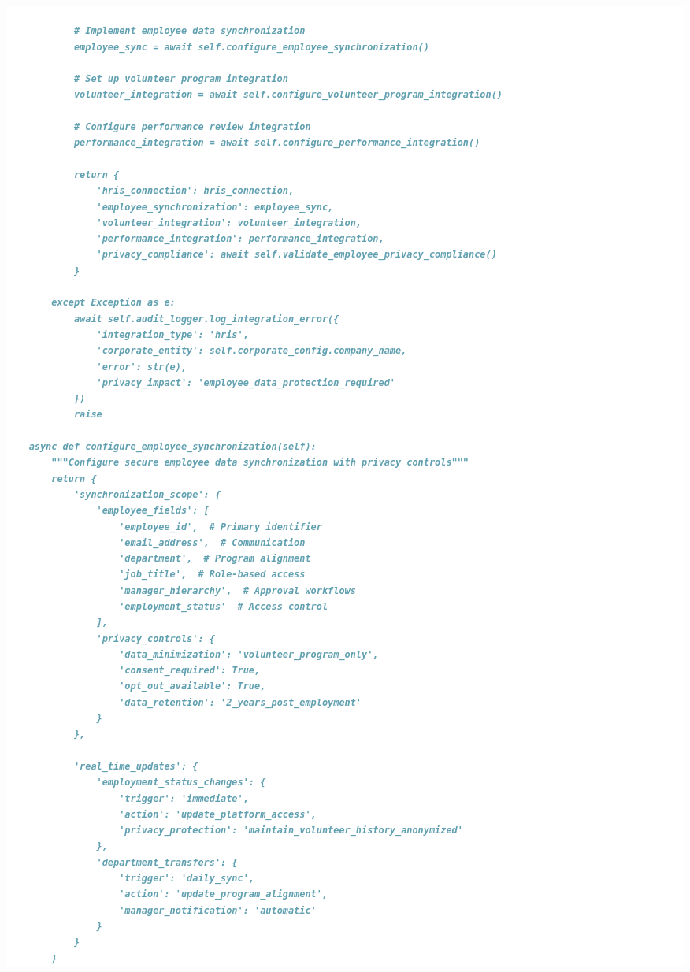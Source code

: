 ```markdown
            
            # Implement employee data synchronization
            employee_sync = await self.configure_employee_synchronization()
            
            # Set up volunteer program integration
            volunteer_integration = await self.configure_volunteer_program_integration()
            
            # Configure performance review integration
            performance_integration = await self.configure_performance_integration()
            
            return {
                'hris_connection': hris_connection,
                'employee_synchronization': employee_sync,
                'volunteer_integration': volunteer_integration,
                'performance_integration': performance_integration,
                'privacy_compliance': await self.validate_employee_privacy_compliance()
            }
            
        except Exception as e:
            await self.audit_logger.log_integration_error({
                'integration_type': 'hris',
                'corporate_entity': self.corporate_config.company_name,
                'error': str(e),
                'privacy_impact': 'employee_data_protection_required'
            })
            raise
    
    async def configure_employee_synchronization(self):
        """Configure secure employee data synchronization with privacy controls"""
        return {
            'synchronization_scope': {
                'employee_fields': [
                    'employee_id',  # Primary identifier
                    'email_address',  # Communication
                    'department',  # Program alignment
                    'job_title',  # Role-based access
                    'manager_hierarchy',  # Approval workflows
                    'employment_status'  # Access control
                ],
                'privacy_controls': {
                    'data_minimization': 'volunteer_program_only',
                    'consent_required': True,
                    'opt_out_available': True,
                    'data_retention': '2_years_post_employment'
                }
            },
            
            'real_time_updates': {
                'employment_status_changes': {
                    'trigger': 'immediate',
                    'action': 'update_platform_access',
                    'privacy_protection': 'maintain_volunteer_history_anonymized'
                },
                'department_transfers': {
                    'trigger': 'daily_sync',
                    'action': 'update_program_alignment',
                    'manager_notification': 'automatic'
                }
            }
        }
```
